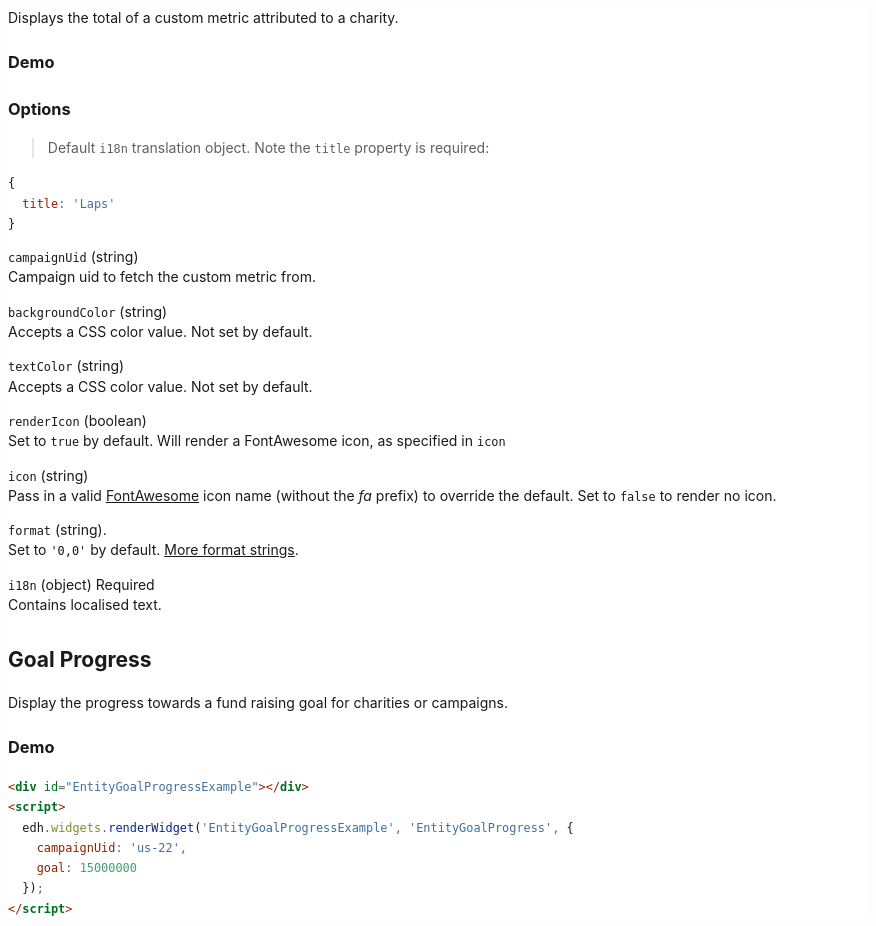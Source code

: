 Displays the total of a custom metric attributed to a charity.

### Demo

<p id="TotalCustomMetricExample"></p>

<script>
  edh.widgets.renderWidget('TotalCustomMetricExample', 'TotalCustomMetric', {
    campaignUid: 'au-20938'
    i18n: {
      title: 'Laps'
    }
  });
</script>

### Options

> Default `i18n` translation object. Note the `title` property is required:

```js
{
  title: 'Laps'
}
```

`campaignUid` (string)<br>
Campaign uid to fetch the custom metric from.

`backgroundColor` (string)<br>
Accepts a CSS color value. Not set by default.

`textColor` (string)<br>
Accepts a CSS color value. Not set by default.

`renderIcon` (boolean)<br>
Set to `true` by default. Will render a FontAwesome icon, as specified in `icon`

`icon` (string)<br>
Pass in a valid [FontAwesome](http://fortawesome.github.io/Font-Awesome/icons/) icon name (without the _fa_ prefix) to override the default. Set to `false` to render no icon.

`format` (string).<br>
Set to `'0,0'` by default. [More format strings](http://numeraljs.com/).

`i18n` (object) <span class="required">Required</span><br>
Contains localised text.




## Goal Progress

Display the progress towards a fund raising goal for charities or campaigns.

### Demo

```html
<div id="EntityGoalProgressExample"></div>
<script>
  edh.widgets.renderWidget('EntityGoalProgressExample', 'EntityGoalProgress', {
    campaignUid: 'us-22',
    goal: 15000000
  });
</script>
```
